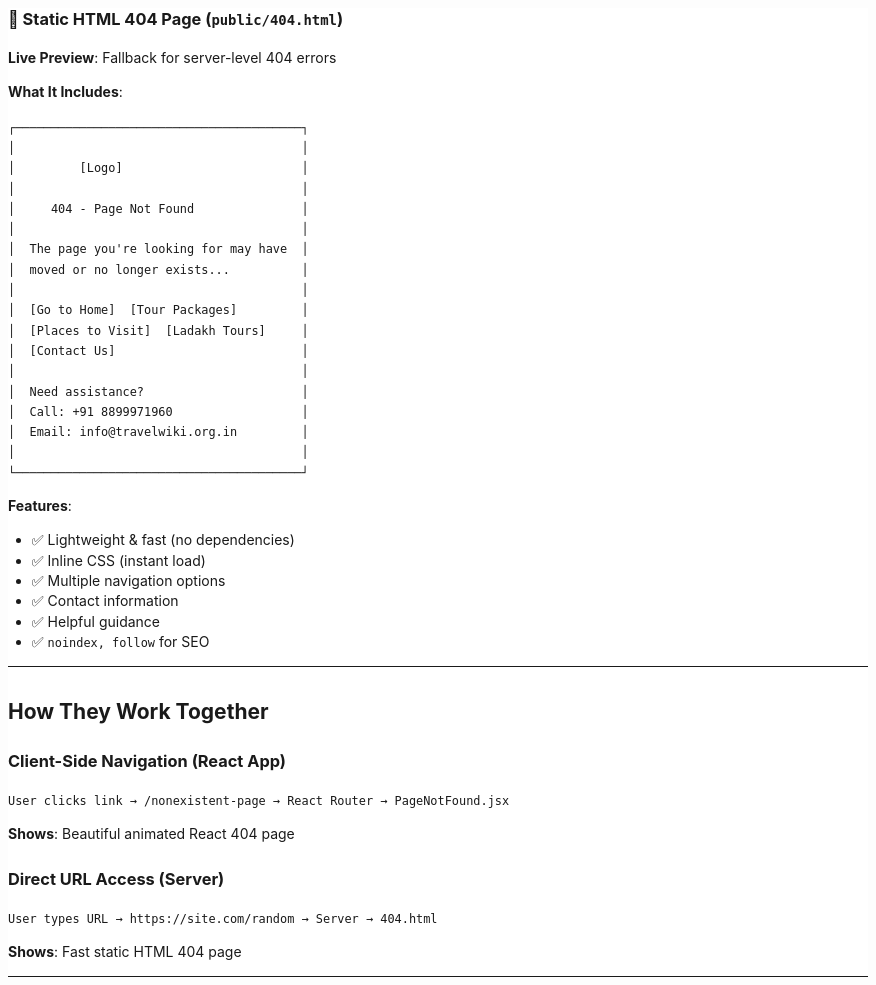 
### 📄 Static HTML 404 Page (`public/404.html`)

**Live Preview**: Fallback for server-level 404 errors

**What It Includes**:

```
┌────────────────────────────────────────┐
│                                        │
│         [Logo]                         │
│                                        │
│     404 - Page Not Found               │
│                                        │
│  The page you're looking for may have  │
│  moved or no longer exists...          │
│                                        │
│  [Go to Home]  [Tour Packages]         │
│  [Places to Visit]  [Ladakh Tours]     │
│  [Contact Us]                          │
│                                        │
│  Need assistance?                      │
│  Call: +91 8899971960                  │
│  Email: info@travelwiki.org.in         │
│                                        │
└────────────────────────────────────────┘
```

**Features**:
- ✅ Lightweight & fast (no dependencies)
- ✅ Inline CSS (instant load)
- ✅ Multiple navigation options
- ✅ Contact information
- ✅ Helpful guidance
- ✅ `noindex, follow` for SEO

---

## How They Work Together

### Client-Side Navigation (React App)
```
User clicks link → /nonexistent-page → React Router → PageNotFound.jsx
```
**Shows**: Beautiful animated React 404 page

### Direct URL Access (Server)
```
User types URL → https://site.com/random → Server → 404.html
```
**Shows**: Fast static HTML 404 page

---

